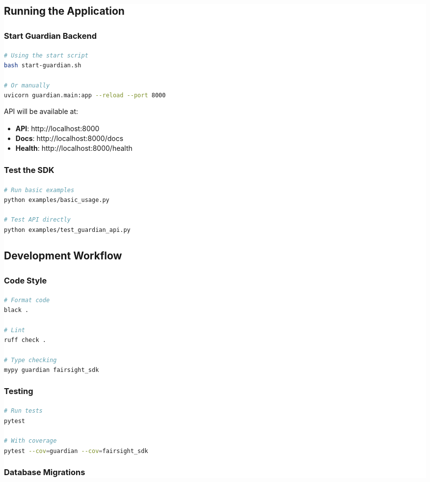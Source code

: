 ## Running the Application

### Start Guardian Backend

```bash
# Using the start script
bash start-guardian.sh

# Or manually
uvicorn guardian.main:app --reload --port 8000
```

API will be available at:
- **API**: http://localhost:8000
- **Docs**: http://localhost:8000/docs
- **Health**: http://localhost:8000/health

### Test the SDK

```bash
# Run basic examples
python examples/basic_usage.py

# Test API directly
python examples/test_guardian_api.py
```

## Development Workflow

### Code Style

```bash
# Format code
black .

# Lint
ruff check .

# Type checking
mypy guardian fairsight_sdk
```

### Testing

```bash
# Run tests
pytest

# With coverage
pytest --cov=guardian --cov=fairsight_sdk
```

### Database Migrations
